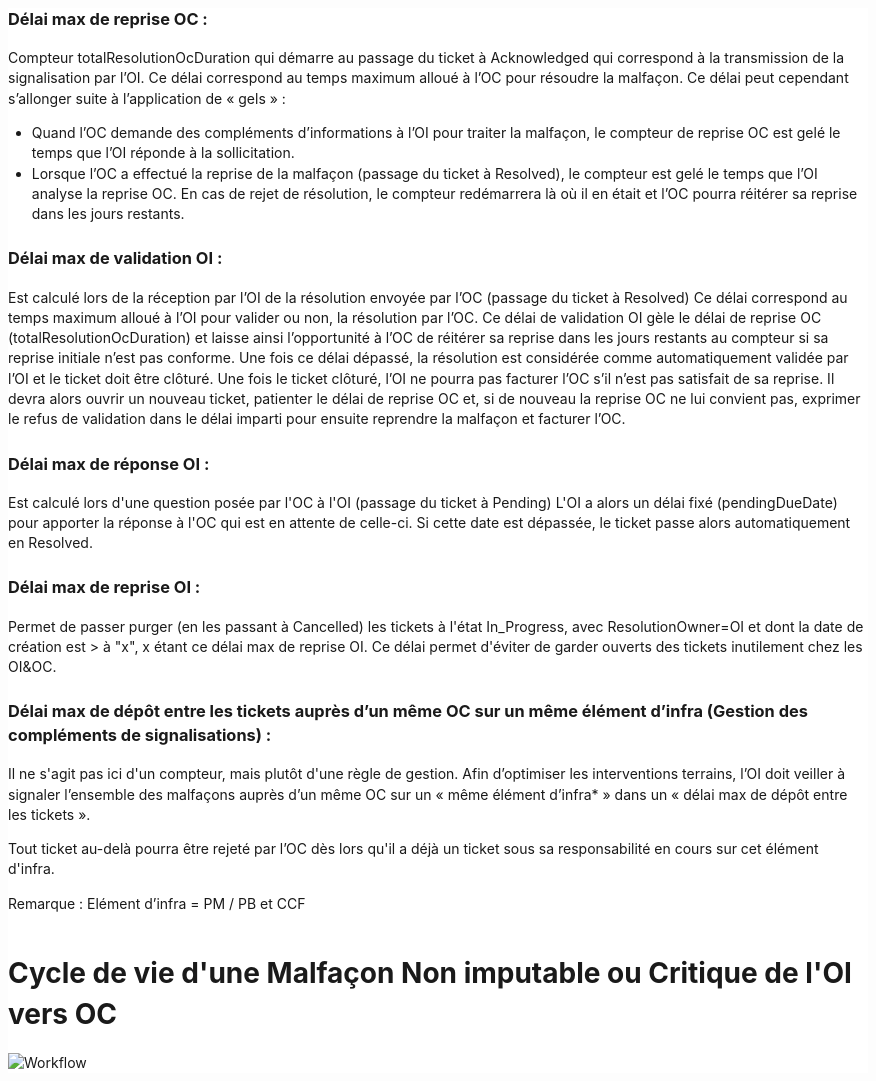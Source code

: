 ### Délai max de reprise OC :
Compteur totalResolutionOcDuration qui démarre au passage du ticket à Acknowledged qui correspond à la transmission de la signalisation par l’OI.
Ce délai correspond au temps maximum alloué à l’OC pour résoudre la malfaçon.
Ce délai peut cependant s’allonger suite à l’application de « gels » :
- Quand l’OC demande des compléments d’informations à l’OI pour traiter la malfaçon, le compteur de reprise OC est gelé le temps que l’OI réponde à la sollicitation.
- Lorsque l’OC a effectué la reprise de la malfaçon (passage du ticket à Resolved), le compteur est gelé le temps que l’OI analyse la reprise OC. En cas de rejet de résolution, le compteur redémarrera là où il en était et l’OC pourra réitérer sa reprise dans les jours restants.

### Délai max de validation OI :
Est calculé lors de la réception par l’OI de la résolution envoyée par l’OC (passage du ticket à Resolved)
Ce délai correspond au temps maximum alloué à l’OI pour valider ou non, la résolution par l’OC.
Ce délai de validation OI gèle le délai de reprise OC (totalResolutionOcDuration) et laisse ainsi l’opportunité à l’OC de réitérer sa reprise dans les jours restants au compteur si sa reprise initiale n’est pas conforme.
Une fois ce délai dépassé, la résolution est considérée comme automatiquement validée par l’OI et le ticket doit être clôturé. Une fois le ticket clôturé, l’OI ne pourra pas facturer l’OC s’il n’est pas satisfait de sa reprise. Il devra alors ouvrir un nouveau ticket, patienter le délai de reprise OC et, si de nouveau la reprise OC ne lui convient pas, exprimer le refus de validation dans le délai imparti pour ensuite reprendre la malfaçon et facturer l’OC.

### Délai max de réponse OI :
Est calculé lors d'une question posée par l'OC à l'OI (passage du ticket à Pending)
L'OI a alors un délai fixé (pendingDueDate) pour apporter la réponse à l'OC qui est en attente de celle-ci. Si cette date est dépassée, le ticket passe alors automatiquement en Resolved.

### Délai max de reprise OI :
Permet de passer purger (en les passant à Cancelled) les tickets à l'état In_Progress, avec ResolutionOwner=OI et dont la date de création est > à "x", x étant ce délai max de reprise OI.
Ce délai permet d'éviter de garder ouverts des tickets inutilement chez les OI&OC.

### Délai max de dépôt entre les tickets auprès d’un même OC sur un même élément d’infra (Gestion des compléments de signalisations) :
Il ne s'agit pas ici d'un compteur, mais plutôt d'une règle de gestion.
Afin d’optimiser les interventions terrains, l’OI doit veiller à signaler l’ensemble des malfaçons auprès d’un même OC sur un « même élément d’infra* » dans un « délai max de dépôt entre les tickets ».

Tout ticket au-delà pourra être rejeté par l’OC dès lors qu'il a déjà un ticket sous sa responsabilité en cours sur cet élément d'infra.

Remarque : Elément d’infra = PM / PB et CCF

# Cycle de vie d'une Malfaçon Non imputable ou Critique de l'OI vers OC
![Workflow](./statusOiOcNonImputCrit.drawio.svg)
